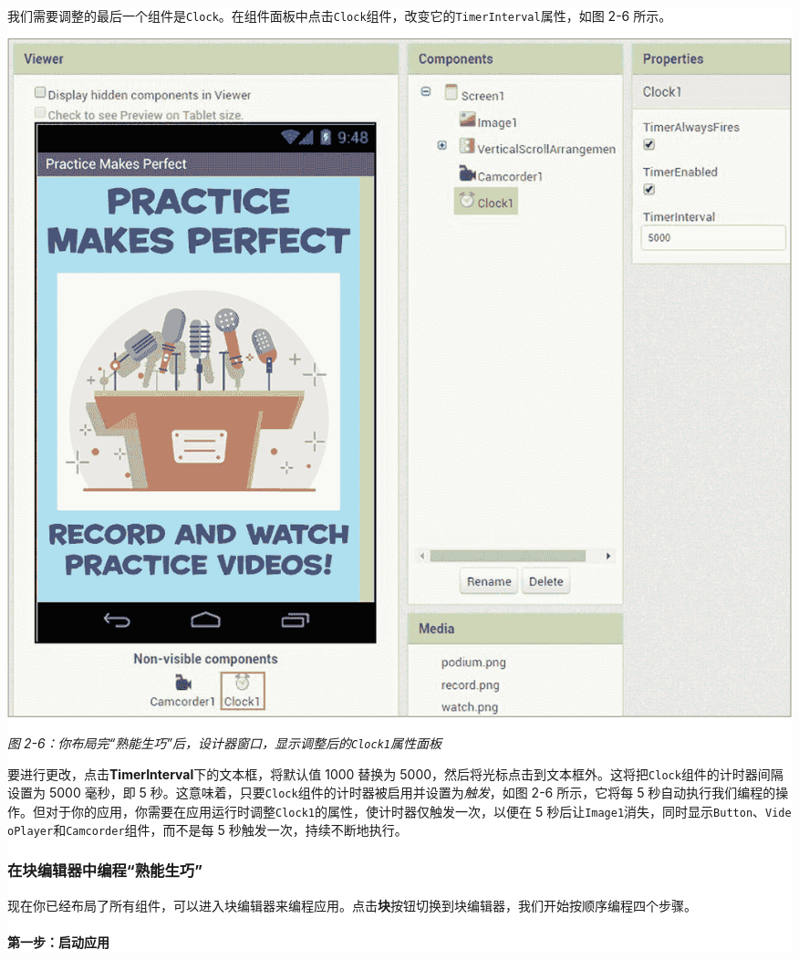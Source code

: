我们需要调整的最后一个组件是`Clock`。在组件面板中点击`Clock`组件，改变它的`TimerInterval`属性，如图 2-6 所示。

![Image](img/02fig06.jpg)

*图 2-6：你布局完“熟能生巧”后，设计器窗口，显示调整后的`Clock1`属性面板*

要进行更改，点击**TimerInterval**下的文本框，将默认值 1000 替换为 5000，然后将光标点击到文本框外。这将把`Clock`组件的计时器间隔设置为 5000 毫秒，即 5 秒。这意味着，只要`Clock`组件的计时器被启用并设置为*触发*，如图 2-6 所示，它将每 5 秒自动执行我们编程的操作。但对于你的应用，你需要在应用运行时调整`Clock1`的属性，使计时器仅触发一次，以便在 5 秒后让`Image1`消失，同时显示`Button`、`VideoPlayer`和`Camcorder`组件，而不是每 5 秒触发一次，持续不断地执行。

### **在块编辑器中编程“熟能生巧”**

现在你已经布局了所有组件，可以进入块编辑器来编程应用。点击**块**按钮切换到块编辑器，我们开始按顺序编程四个步骤。

#### **第一步：启动应用**
